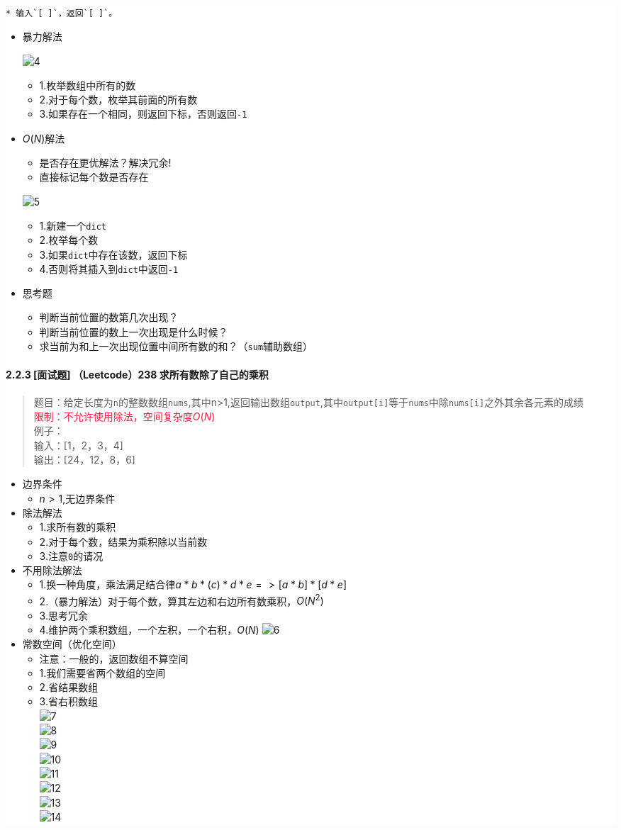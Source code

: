 	* 输入`[ ]`，返回`[ ]`。
* 暴力解法

	![4](https://img.vim-cn.com/09/7bc84b22bfa78c32c8d80c38d8dd49baa7e772.png)
    * 1.枚举数组中所有的数
    * 2.对于每个数，枚举其前面的所有数
    * 3.如果存在一个相同，则返回下标，否则返回`-1`
* $O(N)$解法

    * 是否存在更优解法？解决冗余!
    * 直接标记每个数是否存在
  
	![5](https://img.vim-cn.com/f0/d5b310170566118e03d8f2850146cf971371dc.png)
    * 1.新建一个`dict`
    * 2.枚举每个数
    * 3.如果`dict`中存在该数，返回下标
    * 4.否则将其插入到`dict`中返回`-1`
* 思考题
    * 判断当前位置的数第几次出现？
    * 判断当前位置的数上一次出现是什么时候？
    * 求当前为和上一次出现位置中间所有数的和？（`sum`辅助数组）
#### 2.2.3 [面试题] （Leetcode）238 求所有数除了自己的乘积
> 题目：给定长度为`n`的整数数组`nums`,其中n>1,返回输出数组`output`,其中`output[i]`等于`nums`中除`nums[i]`之外其余各元素的成绩<br/>
> <font color=#ff1c3e>限制：不允许使用除法，空间复杂度$O(N)$</font><br/>
> 例子：<br/>
> 输入：[1，2，3，4]<br/>
> 输出：[24，12，8，6]<br/>
* 边界条件
    * $n>1$,无边界条件
* 除法解法
    * 1.求所有数的乘积
    * 2.对于每个数，结果为乘积除以当前数
    * 3.注意`0`的请况
* 不用除法解法
    * 1.换一种角度，乘法满足结合律$a*b*(c)*d*e =>[a*b]*[d*e]$
    * 2.（暴力解法）对于每个数，算其左边和右边所有数乘积，$O(N^2)$
    * 3.思考冗余
    * 4.维护两个乘积数组，一个左积，一个右积，$O(N)$
	![6](https://img.vim-cn.com/ce/5d4cef239a5cf84129734a7bbdcef34dddb0ff.png)
* 常数空间（优化空间）
	* 注意：一般的，返回数组不算空间
    * 1.我们需要省两个数组的空间
    * 2.省结果数组
    * 3.省右积数组<br/>
	![7](https://img.vim-cn.com/90/4fdaf8c47dedb95e8dd49cd77dad57ec0e7e65.png)<br/>
	![8](https://img.vim-cn.com/92/af2d2e578bf8ba58b06a447c415d0bb421c109.png)<br/>
	![9](https://img.vim-cn.com/3c/d88d2800b58d9f7906f5c71d6727a3586a9fdf.png)<br/>
	![10](https://img.vim-cn.com/97/03e68149d4998f11898cfe77f0b34393cb09a4.png)<br/>
	![11](https://img.vim-cn.com/bd/0d1d5c0e8ce3fbda4d7dd529cf6fe71f56cd87.png)<br/>
	![12](https://img.vim-cn.com/86/06abe35e94428cd4f417ca8c313a87a6f9f712.png)<br/>
	![13](https://img.vim-cn.com/34/6fea8bd35e463ad0a00f3b91d7d322888e8a63.png)<br/>
	![14](https://img.vim-cn.com/c1/2575b561af5ae9debce0347fd69a45a9b8f2d6.png)<br/>
